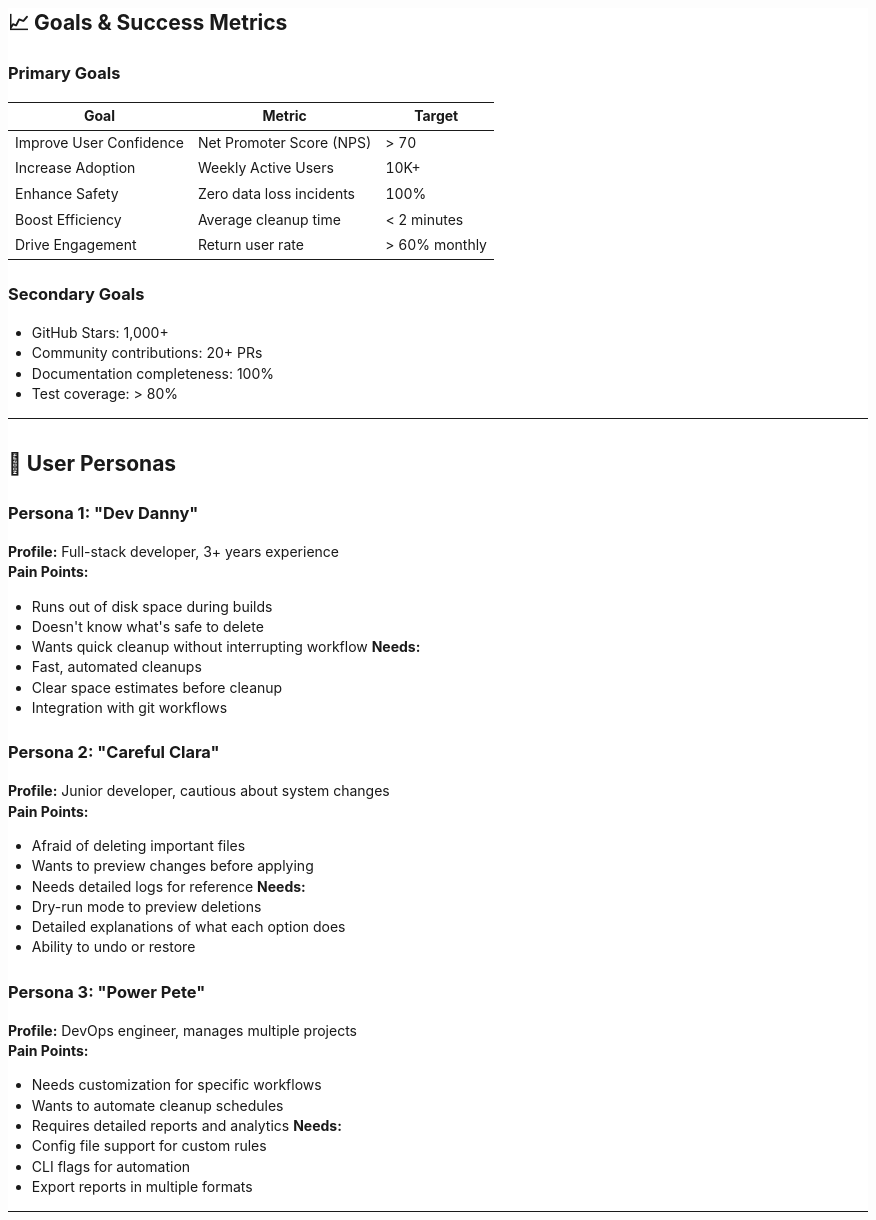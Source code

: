 
## 📈 Goals & Success Metrics

### Primary Goals
| Goal | Metric | Target |
|------|--------|--------|
| Improve User Confidence | Net Promoter Score (NPS) | > 70 |
| Increase Adoption | Weekly Active Users | 10K+ |
| Enhance Safety | Zero data loss incidents | 100% |
| Boost Efficiency | Average cleanup time | < 2 minutes |
| Drive Engagement | Return user rate | > 60% monthly |

### Secondary Goals
- GitHub Stars: 1,000+
- Community contributions: 20+ PRs
- Documentation completeness: 100%
- Test coverage: > 80%

---

## 👥 User Personas

### Persona 1: "Dev Danny"
**Profile:** Full-stack developer, 3+ years experience  
**Pain Points:**
- Runs out of disk space during builds
- Doesn't know what's safe to delete
- Wants quick cleanup without interrupting workflow
**Needs:**
- Fast, automated cleanups
- Clear space estimates before cleanup
- Integration with git workflows

### Persona 2: "Careful Clara"
**Profile:** Junior developer, cautious about system changes  
**Pain Points:**
- Afraid of deleting important files
- Wants to preview changes before applying
- Needs detailed logs for reference
**Needs:**
- Dry-run mode to preview deletions
- Detailed explanations of what each option does
- Ability to undo or restore

### Persona 3: "Power Pete"
**Profile:** DevOps engineer, manages multiple projects  
**Pain Points:**
- Needs customization for specific workflows
- Wants to automate cleanup schedules
- Requires detailed reports and analytics
**Needs:**
- Config file support for custom rules
- CLI flags for automation
- Export reports in multiple formats

---